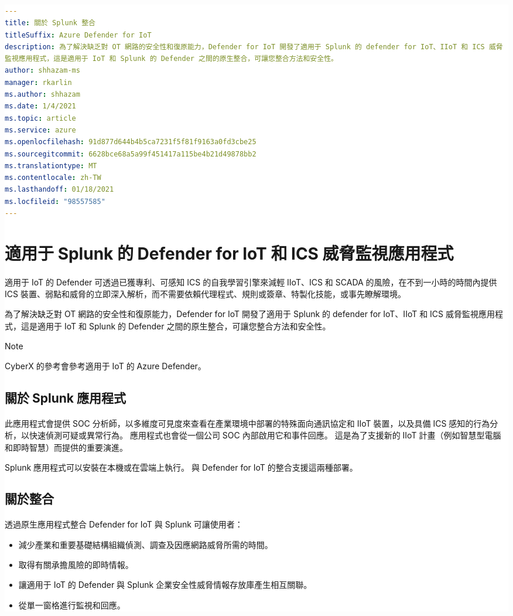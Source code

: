 ```yaml
---
title: 關於 Splunk 整合
titleSuffix: Azure Defender for IoT
description: 為了解決缺乏對 OT 網路的安全性和復原能力，Defender for IoT 開發了適用于 Splunk 的 defender for IoT、IIoT 和 ICS 威脅監視應用程式，這是適用于 IoT 和 Splunk 的 Defender 之間的原生整合，可讓您整合方法和安全性。
author: shhazam-ms
manager: rkarlin
ms.author: shhazam
ms.date: 1/4/2021
ms.topic: article
ms.service: azure
ms.openlocfilehash: 91d877d644b4b5ca7231f5f81f9163a0fd3cbe25
ms.sourcegitcommit: 6628bce68a5a99f451417a115be4b21d49878bb2
ms.translationtype: MT
ms.contentlocale: zh-TW
ms.lasthandoff: 01/18/2021
ms.locfileid: "98557585"
---
```

# <a name="defender-for-iot-and-ics-threat-monitoring-application-for-splunk"></a>適用于 Splunk 的 Defender for IoT 和 ICS 威脅監視應用程式

適用于 IoT 的 Defender 可透過已獲專利、可感知 ICS 的自我學習引擎來減輕 IIoT、ICS 和 SCADA 的風險，在不到一小時的時間內提供 ICS 裝置、弱點和威脅的立即深入解析，而不需要依賴代理程式、規則或簽章、特製化技能，或事先瞭解環境。

為了解決缺乏對 OT 網路的安全性和復原能力，Defender for IoT 開發了適用于 Splunk 的 defender for IoT、IIoT 和 ICS 威脅監視應用程式，這是適用于 IoT 和 Splunk 的 Defender 之間的原生整合，可讓您整合方法和安全性。

> [!Note]
> CyberX 的參考會參考適用于 IoT 的 Azure Defender。

## <a name="about-the-splunk-application"></a>關於 Splunk 應用程式

此應用程式會提供 SOC 分析師，以多維度可見度來查看在產業環境中部署的特殊面向通訊協定和 IIoT 裝置，以及具備 ICS 感知的行為分析，以快速偵測可疑或異常行為。 應用程式也會從一個公司 SOC 內部啟用它和事件回應。 這是為了支援新的 IIoT 計畫（例如智慧型電腦和即時智慧）而提供的重要演進。

Splunk 應用程式可以安裝在本機或在雲端上執行。 與 Defender for IoT 的整合支援這兩種部署。

## <a name="about-the-integration"></a>關於整合

透過原生應用程式整合 Defender for IoT 與 Splunk 可讓使用者：

- 減少產業和重要基礎結構組織偵測、調查及因應網路威脅所需的時間。

- 取得有關承擔風險的即時情報。

- 讓適用于 IoT 的 Defender 與 Splunk 企業安全性威脅情報存放庫產生相互關聯。

- 從單一窗格進行監視和回應。
